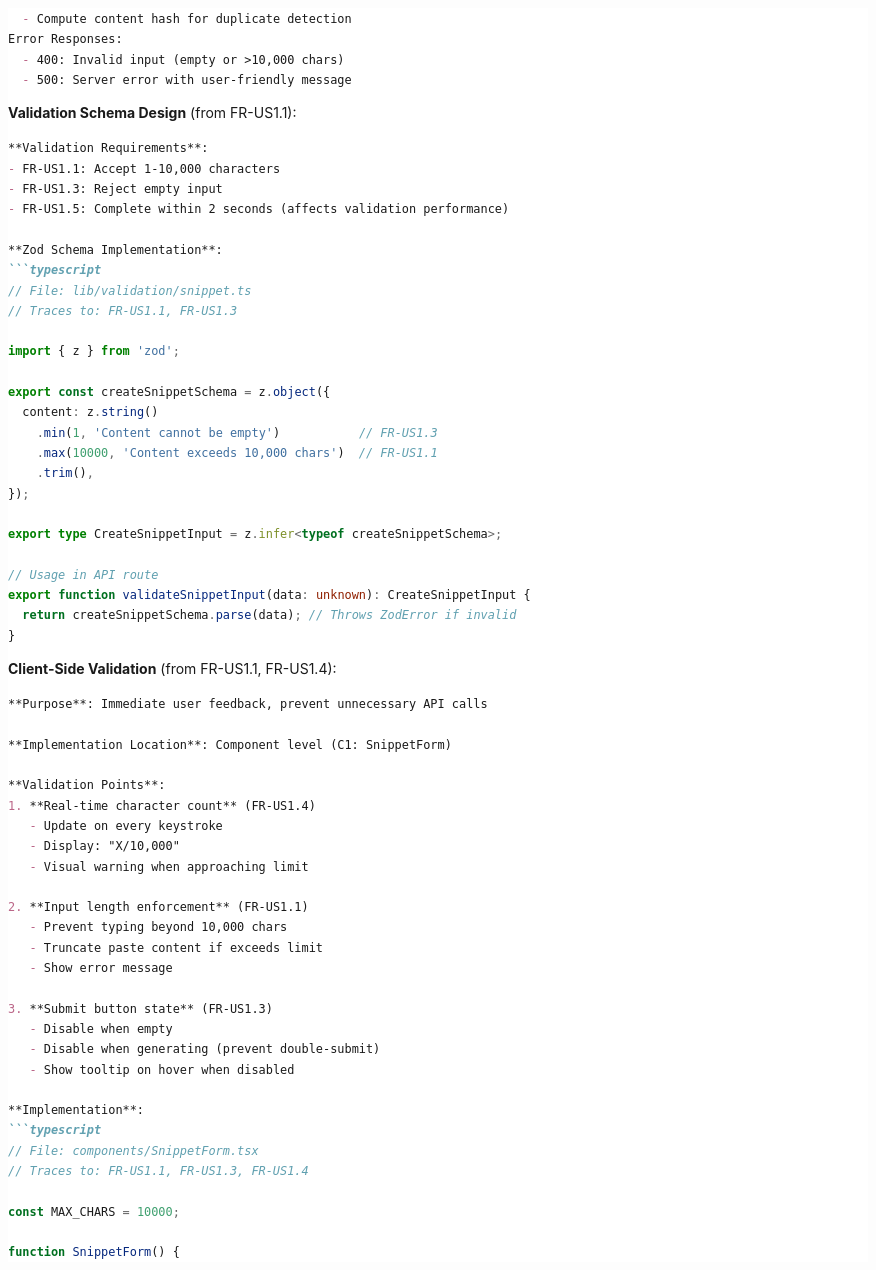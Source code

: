 ```markdown
  - Compute content hash for duplicate detection
Error Responses:
  - 400: Invalid input (empty or >10,000 chars)
  - 500: Server error with user-friendly message
```

**Validation Schema Design** (from FR-US1.1):
```markdown
**Validation Requirements**:
- FR-US1.1: Accept 1-10,000 characters
- FR-US1.3: Reject empty input
- FR-US1.5: Complete within 2 seconds (affects validation performance)

**Zod Schema Implementation**:
```typescript
// File: lib/validation/snippet.ts
// Traces to: FR-US1.1, FR-US1.3

import { z } from 'zod';

export const createSnippetSchema = z.object({
  content: z.string()
    .min(1, 'Content cannot be empty')           // FR-US1.3
    .max(10000, 'Content exceeds 10,000 chars')  // FR-US1.1
    .trim(),
});

export type CreateSnippetInput = z.infer<typeof createSnippetSchema>;

// Usage in API route
export function validateSnippetInput(data: unknown): CreateSnippetInput {
  return createSnippetSchema.parse(data); // Throws ZodError if invalid
}
```

**Client-Side Validation** (from FR-US1.1, FR-US1.4):
```markdown
**Purpose**: Immediate user feedback, prevent unnecessary API calls

**Implementation Location**: Component level (C1: SnippetForm)

**Validation Points**:
1. **Real-time character count** (FR-US1.4)
   - Update on every keystroke
   - Display: "X/10,000"
   - Visual warning when approaching limit

2. **Input length enforcement** (FR-US1.1)
   - Prevent typing beyond 10,000 chars
   - Truncate paste content if exceeds limit
   - Show error message

3. **Submit button state** (FR-US1.3)
   - Disable when empty
   - Disable when generating (prevent double-submit)
   - Show tooltip on hover when disabled

**Implementation**:
```typescript
// File: components/SnippetForm.tsx
// Traces to: FR-US1.1, FR-US1.3, FR-US1.4

const MAX_CHARS = 10000;

function SnippetForm() {
```